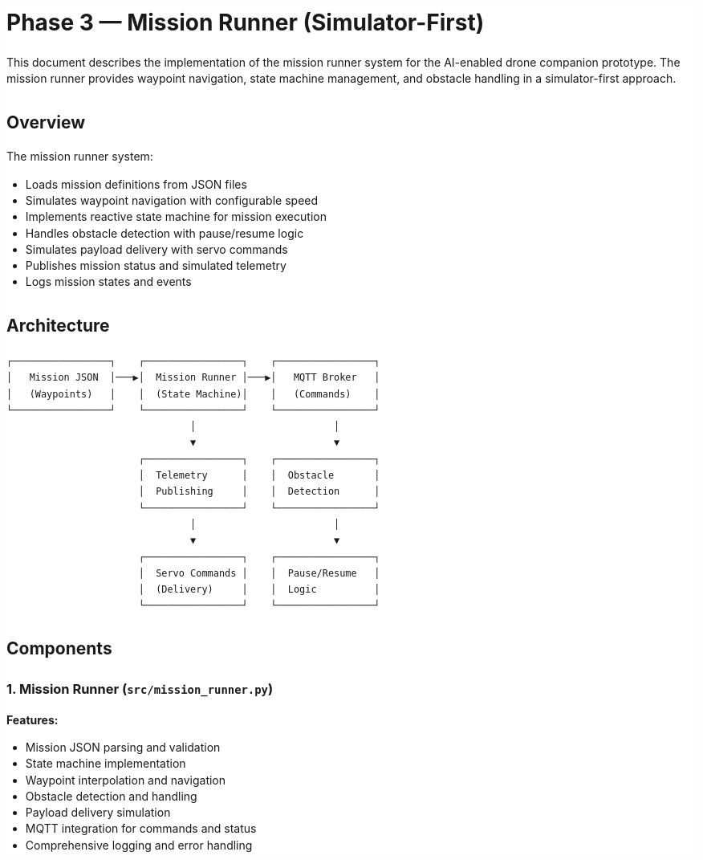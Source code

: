 # Phase 3 — Mission Runner (Simulator-First)

This document describes the implementation of the mission runner system for the AI-enabled drone companion prototype. The mission runner provides waypoint navigation, state machine management, and obstacle handling in a simulator-first approach.

## Overview

The mission runner system:
- Loads mission definitions from JSON files
- Simulates waypoint navigation with configurable speed
- Implements reactive state machine for mission execution
- Handles obstacle detection with pause/resume logic
- Simulates payload delivery with servo commands
- Publishes mission status and simulated telemetry
- Logs mission states and events

## Architecture

```
┌─────────────────┐    ┌─────────────────┐    ┌─────────────────┐
│   Mission JSON  │───▶│  Mission Runner │───▶│   MQTT Broker   │
│   (Waypoints)   │    │  (State Machine)│    │   (Commands)    │
└─────────────────┘    └─────────────────┘    └─────────────────┘
                                │                        │
                                ▼                        ▼
                       ┌─────────────────┐    ┌─────────────────┐
                       │  Telemetry      │    │  Obstacle       │
                       │  Publishing     │    │  Detection      │
                       └─────────────────┘    └─────────────────┘
                                │                        │
                                ▼                        ▼
                       ┌─────────────────┐    ┌─────────────────┐
                       │  Servo Commands │    │  Pause/Resume   │
                       │  (Delivery)     │    │  Logic          │
                       └─────────────────┘    └─────────────────┘
```

## Components

### 1. Mission Runner (`src/mission_runner.py`)

**Features:**
- Mission JSON parsing and validation
- State machine implementation
- Waypoint interpolation and navigation
- Obstacle detection and handling
- Payload delivery simulation
- MQTT integration for commands and status
- Comprehensive logging and error handling

